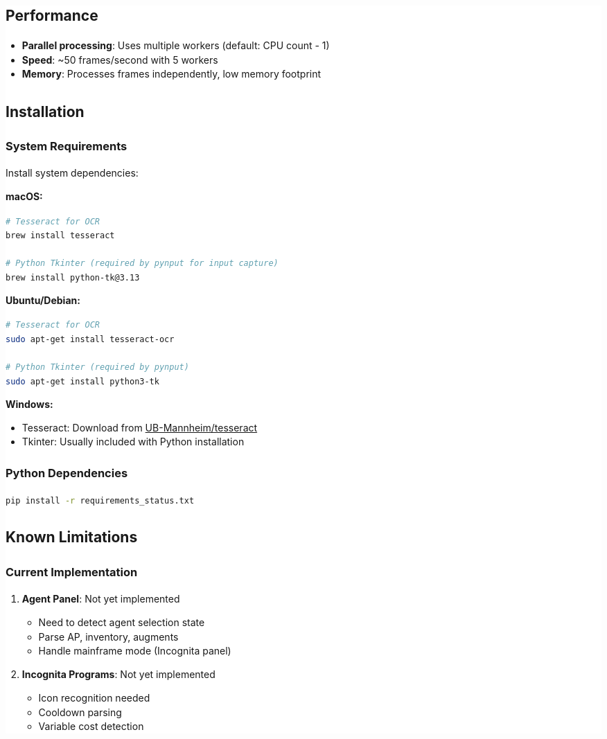 ## Performance

- **Parallel processing**: Uses multiple workers (default: CPU count - 1)
- **Speed**: ~50 frames/second with 5 workers
- **Memory**: Processes frames independently, low memory footprint

## Installation

### System Requirements

Install system dependencies:

**macOS:**
```bash
# Tesseract for OCR
brew install tesseract

# Python Tkinter (required by pynput for input capture)
brew install python-tk@3.13
```

**Ubuntu/Debian:**
```bash
# Tesseract for OCR
sudo apt-get install tesseract-ocr

# Python Tkinter (required by pynput)
sudo apt-get install python3-tk
```

**Windows:**
- Tesseract: Download from [UB-Mannheim/tesseract](https://github.com/UB-Mannheim/tesseract/wiki)
- Tkinter: Usually included with Python installation

### Python Dependencies

```bash
pip install -r requirements_status.txt
```

## Known Limitations

### Current Implementation

1. **Agent Panel**: Not yet implemented
   - Need to detect agent selection state
   - Parse AP, inventory, augments
   - Handle mainframe mode (Incognita panel)

2. **Incognita Programs**: Not yet implemented
   - Icon recognition needed
   - Cooldown parsing
   - Variable cost detection
